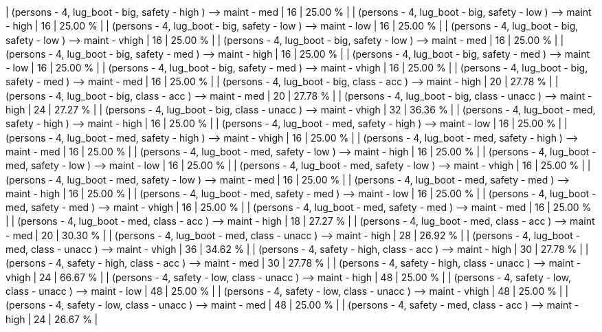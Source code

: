 | (persons - 4, lug_boot - big, safety - high ) --> maint - med | 16 | 25.00 % |
| (persons - 4, lug_boot - big, safety - low ) --> maint - high | 16 | 25.00 % |
| (persons - 4, lug_boot - big, safety - low ) --> maint - low | 16 | 25.00 % |
| (persons - 4, lug_boot - big, safety - low ) --> maint - vhigh | 16 | 25.00 % |
| (persons - 4, lug_boot - big, safety - low ) --> maint - med | 16 | 25.00 % |
| (persons - 4, lug_boot - big, safety - med ) --> maint - high | 16 | 25.00 % |
| (persons - 4, lug_boot - big, safety - med ) --> maint - low | 16 | 25.00 % |
| (persons - 4, lug_boot - big, safety - med ) --> maint - vhigh | 16 | 25.00 % |
| (persons - 4, lug_boot - big, safety - med ) --> maint - med | 16 | 25.00 % |
| (persons - 4, lug_boot - big, class - acc ) --> maint - high | 20 | 27.78 % |
| (persons - 4, lug_boot - big, class - acc ) --> maint - med | 20 | 27.78 % |
| (persons - 4, lug_boot - big, class - unacc ) --> maint - high | 24 | 27.27 % |
| (persons - 4, lug_boot - big, class - unacc ) --> maint - vhigh | 32 | 36.36 % |
| (persons - 4, lug_boot - med, safety - high ) --> maint - high | 16 | 25.00 % |
| (persons - 4, lug_boot - med, safety - high ) --> maint - low | 16 | 25.00 % |
| (persons - 4, lug_boot - med, safety - high ) --> maint - vhigh | 16 | 25.00 % |
| (persons - 4, lug_boot - med, safety - high ) --> maint - med | 16 | 25.00 % |
| (persons - 4, lug_boot - med, safety - low ) --> maint - high | 16 | 25.00 % |
| (persons - 4, lug_boot - med, safety - low ) --> maint - low | 16 | 25.00 % |
| (persons - 4, lug_boot - med, safety - low ) --> maint - vhigh | 16 | 25.00 % |
| (persons - 4, lug_boot - med, safety - low ) --> maint - med | 16 | 25.00 % |
| (persons - 4, lug_boot - med, safety - med ) --> maint - high | 16 | 25.00 % |
| (persons - 4, lug_boot - med, safety - med ) --> maint - low | 16 | 25.00 % |
| (persons - 4, lug_boot - med, safety - med ) --> maint - vhigh | 16 | 25.00 % |
| (persons - 4, lug_boot - med, safety - med ) --> maint - med | 16 | 25.00 % |
| (persons - 4, lug_boot - med, class - acc ) --> maint - high | 18 | 27.27 % |
| (persons - 4, lug_boot - med, class - acc ) --> maint - med | 20 | 30.30 % |
| (persons - 4, lug_boot - med, class - unacc ) --> maint - high | 28 | 26.92 % |
| (persons - 4, lug_boot - med, class - unacc ) --> maint - vhigh | 36 | 34.62 % |
| (persons - 4, safety - high, class - acc ) --> maint - high | 30 | 27.78 % |
| (persons - 4, safety - high, class - acc ) --> maint - med | 30 | 27.78 % |
| (persons - 4, safety - high, class - unacc ) --> maint - vhigh | 24 | 66.67 % |
| (persons - 4, safety - low, class - unacc ) --> maint - high | 48 | 25.00 % |
| (persons - 4, safety - low, class - unacc ) --> maint - low | 48 | 25.00 % |
| (persons - 4, safety - low, class - unacc ) --> maint - vhigh | 48 | 25.00 % |
| (persons - 4, safety - low, class - unacc ) --> maint - med | 48 | 25.00 % |
| (persons - 4, safety - med, class - acc ) --> maint - high | 24 | 26.67 % |
